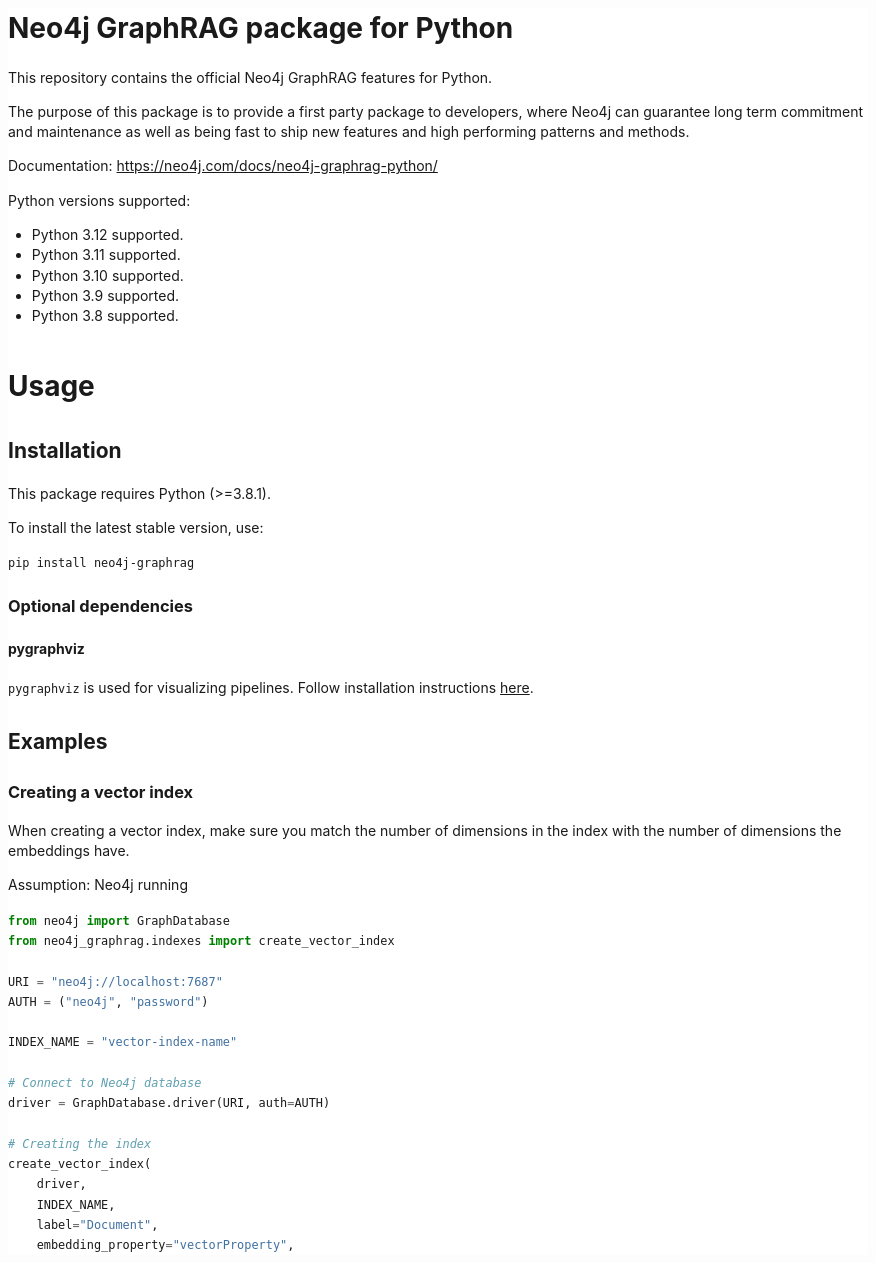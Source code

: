 # Neo4j GraphRAG package for Python

This repository contains the official Neo4j GraphRAG features for Python.

The purpose of this package is to provide a first party package to developers,
where Neo4j can guarantee long term commitment and maintenance as well as being
fast to ship new features and high performing patterns and methods.

Documentation: https://neo4j.com/docs/neo4j-graphrag-python/

Python versions supported:

* Python 3.12 supported.
* Python 3.11 supported.
* Python 3.10 supported.
* Python 3.9 supported.
* Python 3.8 supported.

# Usage

## Installation

This package requires Python (>=3.8.1).

To install the latest stable version, use:

```shell
pip install neo4j-graphrag
```

### Optional dependencies

#### pygraphviz

`pygraphviz` is used for visualizing pipelines.
Follow installation instructions [here](https://pygraphviz.github.io/documentation/stable/install.html).

## Examples

### Creating a vector index

When creating a vector index, make sure you match the number of dimensions in the index with the number of dimensions the embeddings have.

Assumption: Neo4j running

```python
from neo4j import GraphDatabase
from neo4j_graphrag.indexes import create_vector_index

URI = "neo4j://localhost:7687"
AUTH = ("neo4j", "password")

INDEX_NAME = "vector-index-name"

# Connect to Neo4j database
driver = GraphDatabase.driver(URI, auth=AUTH)

# Creating the index
create_vector_index(
    driver,
    INDEX_NAME,
    label="Document",
    embedding_property="vectorProperty",
```